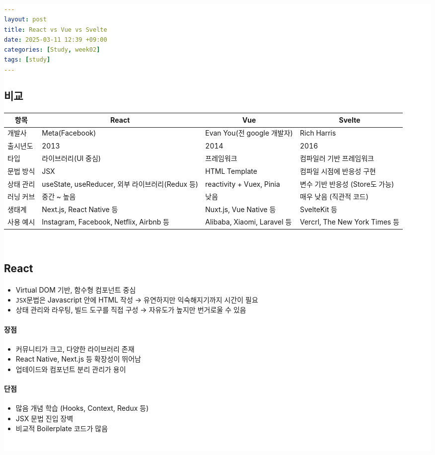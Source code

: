 ```yaml
---
layout: post
title: React vs Vue vs Svelte
date: 2025-03-11 12:39 +09:00
categories: [Study, week02]
tags: [study]     
---
```


## 비교 

| 항목 | React | Vue | Svelte |
|-|-|-|-|
| 개발사 | Meta(Facebook) | Evan You(전 google 개발자) | Rich Harris |
| 출시년도 | 2013 | 2014 | 2016 |
| 타입 | 라이브러리(UI 중심) | 프레임워크 | 컴파일러 기반 프레임워크 |
| 문법 방식 | JSX | HTML Template | 컴파일 시점에 반응성 구현 |
| 상태 관리 | useState, useReducer, 외부 라이브러리(Redux 등) | reactivity + Vuex, Pinia | 변수 기반 반응성 (Store도 가능) |
| 러닝 커브 | 중간 ~ 높음 | 낮음 | 매우 낮음 (직관적 코드) |
| 생태계 | Next.js, React Native 등 | Nuxt.js, Vue Native 등 | SvelteKit 등 |
| 사용 예시 | Instagram, Facebook, Netflix, Airbnb 등 | Alibaba, Xiaomi, Laravel 등 | Vercrl, The New York Times 등 |


<br>

## React

- Virtual DOM 기반, 함수형 컴포넌트 중심
- `JSX`문법은 Javascript 안에 HTML 작성 → 유연하지만 익숙해지기까지 시간이 필요
- 상태 관리와 라우팅, 빌드 도구를 직접 구성 → 자유도가 높지만 번거로울 수 있음

#### 장점

- 커뮤니티가 크고, 다양한 라이브러리 존재
- React Native, Next.js 등 확장성이 뛰어남
- 업테이드와 컴포넌트 분리 관리가 용이

#### 단점

- 많음 개념 학습 (Hooks, Context, Redux 등)
- JSX 문법 진입 장벽
- 비교적 Boilerplate 코드가 많음

<br>
